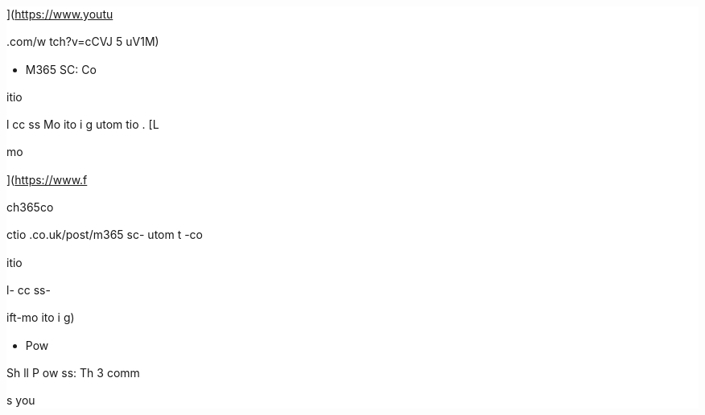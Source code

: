 ](https://www.youtu

.com/w
tch?v=cCVJ
5
uV1M)
- M365
SC: Co

itio

l 
cc
ss Mo
ito
i
g 
utom
tio
. [L



 mo

](https://www.f


ch365co


ctio
.co.uk/post/m365
sc-
utom
t
-co

itio

l-
cc
ss-

ift-mo
ito
i
g)
- Pow

Sh
ll P
ow
ss: Th
 3 comm


s you 
